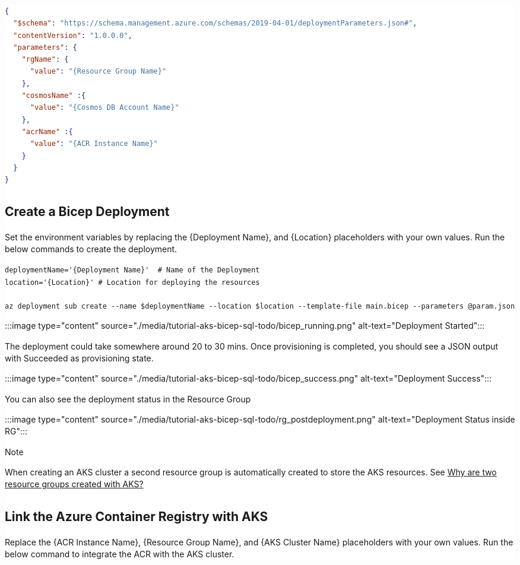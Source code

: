 
```json
{
  "$schema": "https://schema.management.azure.com/schemas/2019-04-01/deploymentParameters.json#",
  "contentVersion": "1.0.0.0",
  "parameters": {
    "rgName": {
      "value": "{Resource Group Name}"
    },    
    "cosmosName" :{
      "value": "{Cosmos DB Account Name}"
    },
    "acrName" :{
      "value": "{ACR Instance Name}"
    }
  }
}
```

## Create a Bicep Deployment

Set the environment variables by replacing the {Deployment Name}, and {Location} placeholders with your own values. Run the below commands to create the deployment.

```azurecli-interactive
deploymentName='{Deployment Name}'  # Name of the Deployment
location='{Location}' # Location for deploying the resources

az deployment sub create --name $deploymentName --location $location --template-file main.bicep --parameters @param.json
```
:::image type="content" source="./media/tutorial-aks-bicep-sql-todo/bicep_running.png" alt-text="Deployment Started":::

The deployment could take somewhere around 20 to 30 mins. Once provisioning is completed, you should see a JSON output with Succeeded as provisioning state.

:::image type="content" source="./media/tutorial-aks-bicep-sql-todo/bicep_success.png" alt-text="Deployment Success":::


You can also see the deployment status in the Resource Group

:::image type="content" source="./media/tutorial-aks-bicep-sql-todo/rg_postdeployment.png" alt-text="Deployment Status inside RG":::

> [!NOTE]
> When creating an AKS cluster a second resource group is automatically created to store the AKS resources. See [Why are two resource groups created with AKS?](../../aks/faq.md#why-are-two-resource-groups-created-with-aks)

## Link the Azure Container Registry with AKS

Replace the {ACR Instance Name}, {Resource Group Name}, and {AKS Cluster Name} placeholders with your own values. Run the below command to integrate the ACR with the AKS cluster.
